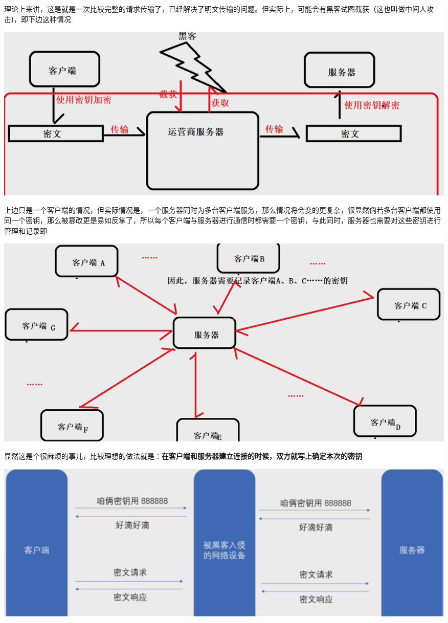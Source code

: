 理论上来讲，这是就是一次比较完整的请求传输了，已经解决了明文传输的问题。但实际上，可能会有黑客试图截获（这也叫做中间人攻击)，即下边这种情况

![alt text](./assets/image1.png)

上边只是一个客户端的情况，但实际情况是，一个服务器同时为多台客户端服务，那么情况将会变的更复杂，很显然倘若多台客户端都使用同一个密钥，那么被篡改更是易如反掌了，所以每个客户端与服务器进行通信时都需要一个密钥，与此同时，服务器也需要对这些密钥进行管理和记录即

![alt text](./assets/image2.png)

显然这是个很麻烦的事儿，比较理想的做法就是：**在客户端和服务器建立连接的时候，双方就写上确定本次的密钥**

![alt text](./assets/image3.png)
